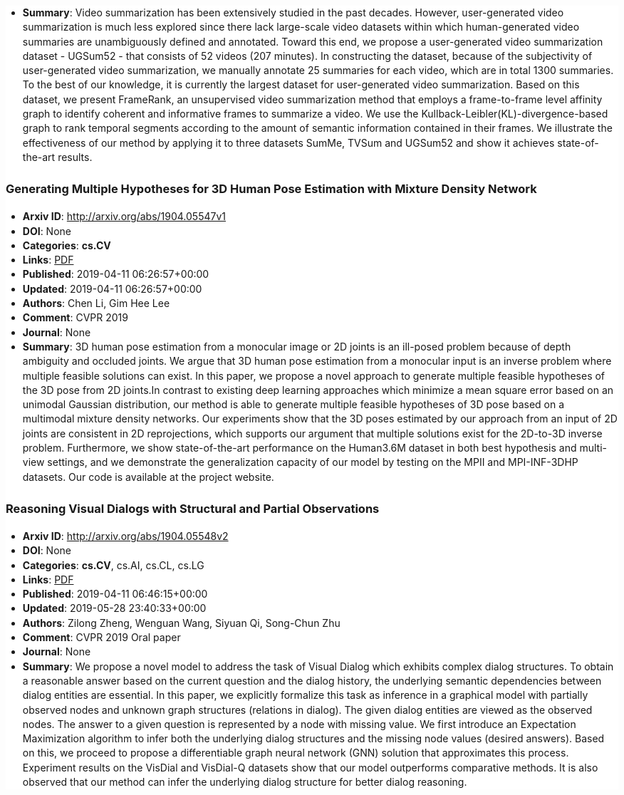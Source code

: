 - **Summary**: Video summarization has been extensively studied in the past decades. However, user-generated video summarization is much less explored since there lack large-scale video datasets within which human-generated video summaries are unambiguously defined and annotated. Toward this end, we propose a user-generated video summarization dataset - UGSum52 - that consists of 52 videos (207 minutes). In constructing the dataset, because of the subjectivity of user-generated video summarization, we manually annotate 25 summaries for each video, which are in total 1300 summaries. To the best of our knowledge, it is currently the largest dataset for user-generated video summarization.   Based on this dataset, we present FrameRank, an unsupervised video summarization method that employs a frame-to-frame level affinity graph to identify coherent and informative frames to summarize a video. We use the Kullback-Leibler(KL)-divergence-based graph to rank temporal segments according to the amount of semantic information contained in their frames. We illustrate the effectiveness of our method by applying it to three datasets SumMe, TVSum and UGSum52 and show it achieves state-of-the-art results.



### Generating Multiple Hypotheses for 3D Human Pose Estimation with Mixture Density Network
- **Arxiv ID**: http://arxiv.org/abs/1904.05547v1
- **DOI**: None
- **Categories**: **cs.CV**
- **Links**: [PDF](http://arxiv.org/pdf/1904.05547v1)
- **Published**: 2019-04-11 06:26:57+00:00
- **Updated**: 2019-04-11 06:26:57+00:00
- **Authors**: Chen Li, Gim Hee Lee
- **Comment**: CVPR 2019
- **Journal**: None
- **Summary**: 3D human pose estimation from a monocular image or 2D joints is an ill-posed problem because of depth ambiguity and occluded joints. We argue that 3D human pose estimation from a monocular input is an inverse problem where multiple feasible solutions can exist. In this paper, we propose a novel approach to generate multiple feasible hypotheses of the 3D pose from 2D joints.In contrast to existing deep learning approaches which minimize a mean square error based on an unimodal Gaussian distribution, our method is able to generate multiple feasible hypotheses of 3D pose based on a multimodal mixture density networks. Our experiments show that the 3D poses estimated by our approach from an input of 2D joints are consistent in 2D reprojections, which supports our argument that multiple solutions exist for the 2D-to-3D inverse problem. Furthermore, we show state-of-the-art performance on the Human3.6M dataset in both best hypothesis and multi-view settings, and we demonstrate the generalization capacity of our model by testing on the MPII and MPI-INF-3DHP datasets. Our code is available at the project website.



### Reasoning Visual Dialogs with Structural and Partial Observations
- **Arxiv ID**: http://arxiv.org/abs/1904.05548v2
- **DOI**: None
- **Categories**: **cs.CV**, cs.AI, cs.CL, cs.LG
- **Links**: [PDF](http://arxiv.org/pdf/1904.05548v2)
- **Published**: 2019-04-11 06:46:15+00:00
- **Updated**: 2019-05-28 23:40:33+00:00
- **Authors**: Zilong Zheng, Wenguan Wang, Siyuan Qi, Song-Chun Zhu
- **Comment**: CVPR 2019 Oral paper
- **Journal**: None
- **Summary**: We propose a novel model to address the task of Visual Dialog which exhibits complex dialog structures. To obtain a reasonable answer based on the current question and the dialog history, the underlying semantic dependencies between dialog entities are essential. In this paper, we explicitly formalize this task as inference in a graphical model with partially observed nodes and unknown graph structures (relations in dialog). The given dialog entities are viewed as the observed nodes. The answer to a given question is represented by a node with missing value. We first introduce an Expectation Maximization algorithm to infer both the underlying dialog structures and the missing node values (desired answers). Based on this, we proceed to propose a differentiable graph neural network (GNN) solution that approximates this process. Experiment results on the VisDial and VisDial-Q datasets show that our model outperforms comparative methods. It is also observed that our method can infer the underlying dialog structure for better dialog reasoning.
